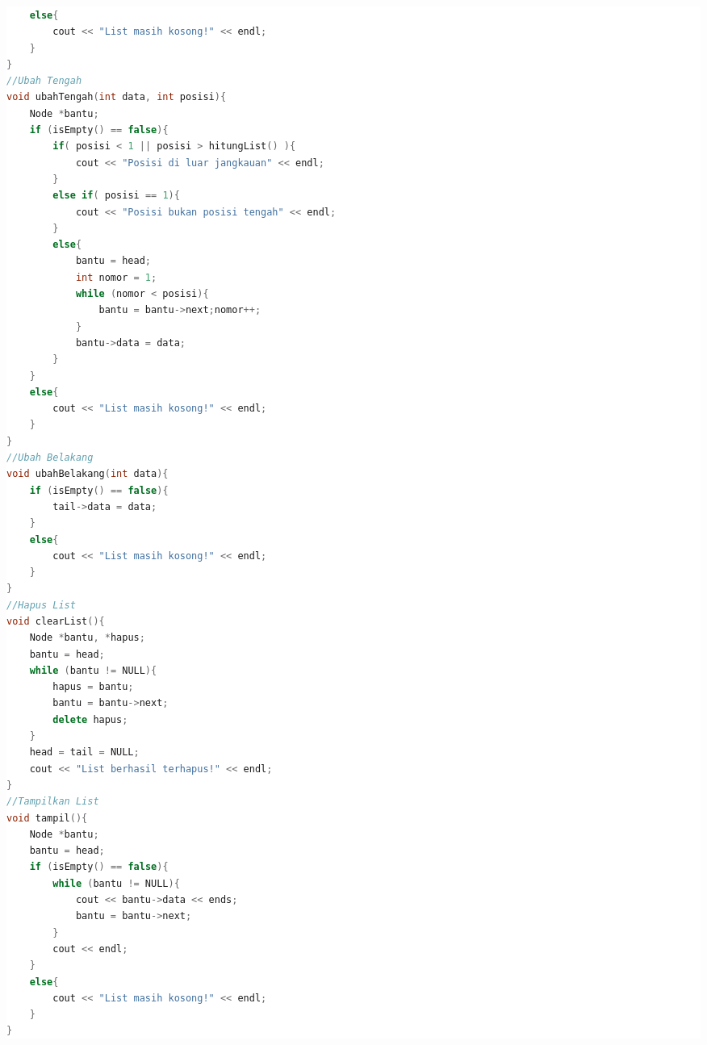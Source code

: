```C++
    else{
        cout << "List masih kosong!" << endl;
    }
}
//Ubah Tengah
void ubahTengah(int data, int posisi){
    Node *bantu;
    if (isEmpty() == false){
        if( posisi < 1 || posisi > hitungList() ){
            cout << "Posisi di luar jangkauan" << endl;
        }
        else if( posisi == 1){
            cout << "Posisi bukan posisi tengah" << endl;
        }
        else{
            bantu = head;
            int nomor = 1;
            while (nomor < posisi){
                bantu = bantu->next;nomor++;
            }
            bantu->data = data;
        }
    }
    else{
        cout << "List masih kosong!" << endl;
    }
}
//Ubah Belakang
void ubahBelakang(int data){
    if (isEmpty() == false){
        tail->data = data;
    }
    else{
        cout << "List masih kosong!" << endl;
    }
}
//Hapus List
void clearList(){
    Node *bantu, *hapus;
    bantu = head;
    while (bantu != NULL){
        hapus = bantu;
        bantu = bantu->next;
        delete hapus;
    }
    head = tail = NULL;
    cout << "List berhasil terhapus!" << endl;
}
//Tampilkan List
void tampil(){
    Node *bantu;
    bantu = head;
    if (isEmpty() == false){
        while (bantu != NULL){
            cout << bantu->data << ends;
            bantu = bantu->next;
        }
        cout << endl;
    }
    else{
        cout << "List masih kosong!" << endl;
    }
}
```